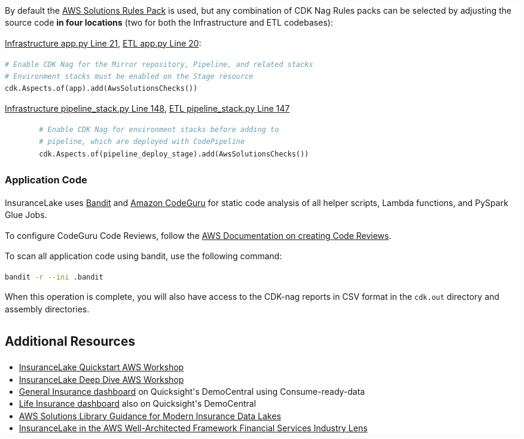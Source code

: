 By default the [AWS Solutions Rules Pack](https://github.com/cdklabs/cdk-nag/blob/main/RULES.md#aws-solutions) is used, but any combination of CDK Nag Rules packs can be selected by adjusting the source code **in four locations** (two for both the Infrastructure and ETL codebases):

[Infrastructure app.py Line 21](https://github.com/aws-solutions-library-samples/aws-insurancelake-infrastructure/blob/main/app.py#L21), [ETL app.py Line 20](https://github.com/aws-solutions-library-samples/aws-insurancelake-etl/blob/main/app.py#L20):

```python
# Enable CDK Nag for the Mirror repository, Pipeline, and related stacks
# Environment stacks must be enabled on the Stage resource
cdk.Aspects.of(app).add(AwsSolutionsChecks())
```

[Infrastructure pipeline_stack.py Line 148](https://github.com/aws-solutions-library-samples/aws-insurancelake-infrastructure/blob/main/lib/pipeline_stack.py#L148), [ETL pipeline_stack.py Line 147](https://github.com/aws-solutions-library-samples/aws-insurancelake-etl/blob/main/lib/pipeline_stack.py#L147)
```python
        # Enable CDK Nag for environment stacks before adding to
        # pipeline, which are deployed with CodePipeline
        cdk.Aspects.of(pipeline_deploy_stage).add(AwsSolutionsChecks())
```

### Application Code

InsuranceLake uses [Bandit](https://bandit.readthedocs.io/en/latest) and [Amazon CodeGuru](https://docs.aws.amazon.com/codeguru/latest/reviewer-ug/welcome.html) for static code analysis of all helper scripts, Lambda functions, and PySpark Glue Jobs.

To configure CodeGuru Code Reviews, follow the [AWS Documentation on creating Code Reviews](https://docs.aws.amazon.com/codeguru/latest/reviewer-ug/create-code-reviews.html).

To scan all application code using bandit, use the following command:

```bash
bandit -r --ini .bandit
```

When this operation is complete, you will also have access to the CDK-nag reports in CSV format in the `cdk.out` directory and assembly directories.

## Additional Resources

- [InsuranceLake Quickstart AWS Workshop](https://catalog.workshops.aws/insurancelake)
- [InsuranceLake Deep Dive AWS Workshop](https://catalog.us-east-1.prod.workshops.aws/workshops/0a85653e-07e9-41a8-960a-2d1bb592331b)
- [General Insurance dashboard](https://democentral.learnquicksight.online/#Dashboard-DashboardDemo-General-Insurance) on Quicksight's DemoCentral using Consume-ready-data
- [Life Insurance dashboard](https://democentral.learnquicksight.online/#Dashboard-DashboardDemo-Life-Insurance) also on Quicksight's DemoCentral
- [AWS Solutions Library Guidance for Modern Insurance Data Lakes](https://aws.amazon.com/solutions/guidance/modern-insurance-data-lakes-on-aws)
- [InsuranceLake in the AWS Well-Architected Framework Financial Services Industry Lens](https://docs.aws.amazon.com/wellarchitected/latest/financial-services-industry-lens/insurance-lake.html)
